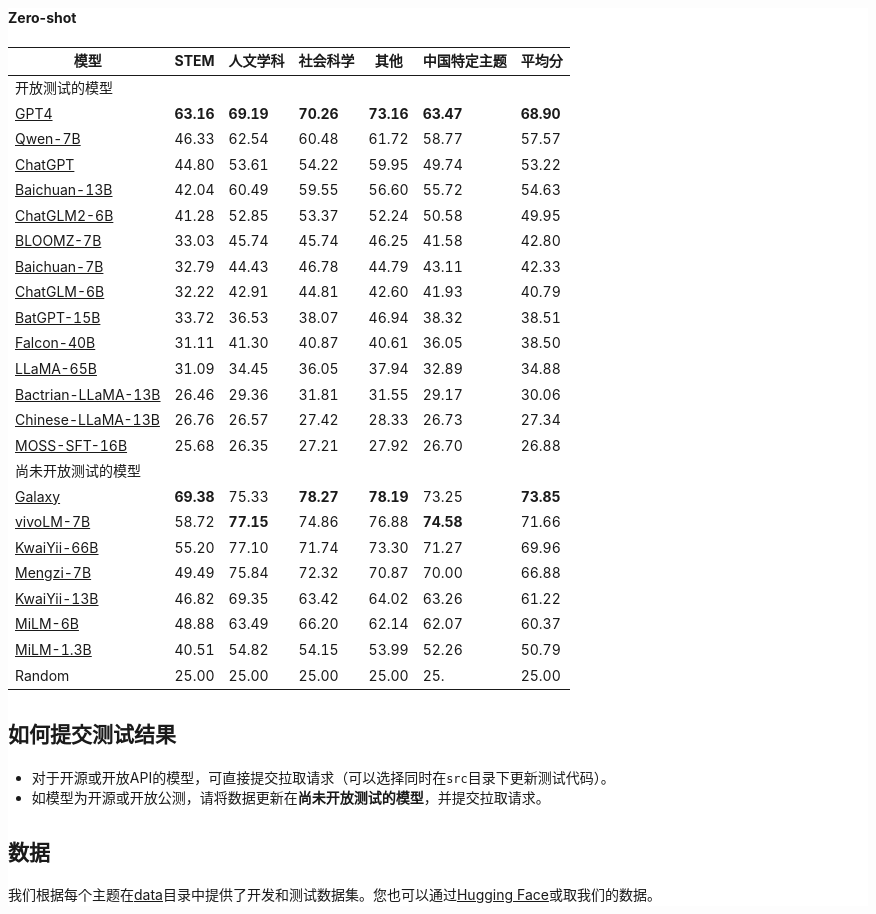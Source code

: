 #### Zero-shot
| 模型                 | STEM  | 人文学科 | 社会科学 | 其他  | 中国特定主题 | 平均分  |
|---------------------|------|------------|----------------|-------|----------------|---------|
| 开放测试的模型 |
| [GPT4](https://openai.com/gpt4)                                   | **63.16** | **69.19** | **70.26** | **73.16** | **63.47** | **68.90** |
| [Qwen-7B](https://github.com/QwenLM/Qwen-7B)                      |   46.33   |   62.54   |   60.48   |   61.72   |   58.77   |   57.57   |
| [ChatGPT](https://openai.com/chatgpt)                             |   44.80   |   53.61   |   54.22   |   59.95   |   49.74   |   53.22   |
| [Baichuan-13B](https://github.com/baichuan-inc/Baichuan-13B)      |   42.04   |   60.49   |   59.55   |   56.60   |   55.72   |   54.63   |
| [ChatGLM2-6B](https://huggingface.co/THUDM/chatglm2-6b)           |   41.28   |   52.85   |   53.37   |   52.24   |   50.58   |   49.95   |
| [BLOOMZ-7B](https://github.com/bigscience-workshop/xmtf)          |   33.03   |   45.74   |   45.74   |   46.25   |   41.58   |   42.80   |
| [Baichuan-7B](https://github.com/baichuan-inc/baichuan-7B)        |   32.79   |   44.43   |   46.78   |   44.79   |   43.11   |   42.33   |
| [ChatGLM-6B](https://github.com/THUDM/GLM-130B)                   |   32.22   |   42.91   |   44.81   |   42.60   |   41.93   |   40.79   |
| [BatGPT-15B](https://arxiv.org/abs/2307.00360)                    |   33.72   |   36.53   |   38.07   |   46.94   |   38.32   |   38.51   |
| [Falcon-40B](https://huggingface.co/tiiuae/falcon-40b)            |   31.11   |   41.30   |   40.87   |   40.61   |   36.05   |   38.50   |
| [LLaMA-65B](https://github.com/facebookresearch/llama)            |   31.09   |   34.45   |   36.05   |   37.94   |   32.89   |   34.88   |
| [Bactrian-LLaMA-13B](https://github.com/mbzuai-nlp/bactrian-x)    |   26.46   |   29.36   |   31.81   |   31.55   |   29.17   |   30.06   |
| [Chinese-LLaMA-13B](https://github.com/ymcui/Chinese-LLaMA-Alpaca)|   26.76   |   26.57   |   27.42   |   28.33   |   26.73   |   27.34   |
| [MOSS-SFT-16B](https://github.com/OpenLMLab/MOSS)                 |   25.68   |   26.35   |   27.21   |   27.92   |   26.70   |   26.88   |
| 尚未开放测试的模型 |
| [Galaxy](https://www.zuoyebang.com/)                              | **69.38** |   75.33   | **78.27** | **78.19** |   73.25   | **73.85** |
| [vivoLM-7B](https://developers-ai.vivo.com.cn/)                   |   58.72   | **77.15** |   74.86   |   76.88   | **74.58** |   71.66   |
| [KwaiYii-66B](https://github.com/kwai/KwaiYii)                    |   55.20   |   77.10   |   71.74   |   73.30   |   71.27   |   69.96   |
| [Mengzi-7B](https://www.langboat.com/)                            |   49.49   |   75.84   |   72.32   |   70.87   |   70.00   |   66.88   |
| [KwaiYii-13B](https://github.com/kwai/KwaiYii)                    |   46.82   |   69.35   |   63.42   |   64.02   |   63.26   |   61.22   |
| [MiLM-6B](https://github.com/XiaoMi/MiLM-6B/)                     |   48.88   |   63.49   |   66.20   |   62.14   |   62.07   |   60.37   |
| [MiLM-1.3B](https://github.com/XiaoMi/MiLM-6B/)                   |   40.51   |   54.82   |   54.15   |   53.99   |   52.26   |   50.79   |
| Random                                                            |   25.00   |   25.00   |   25.00   |   25.00   |   25.     |   25.00   |


## 如何提交测试结果

* 对于开源或开放API的模型，可直接提交拉取请求（可以选择同时在`src`目录下更新测试代码）。
* 如模型为开源或开放公测，请将数据更新在**尚未开放测试的模型**，并提交拉取请求。

## 数据
我们根据每个主题在[data](data)目录中提供了开发和测试数据集。您也可以通过[Hugging Face](https://huggingface.co/datasets/haonan-li/cmmlu)或取我们的数据。
